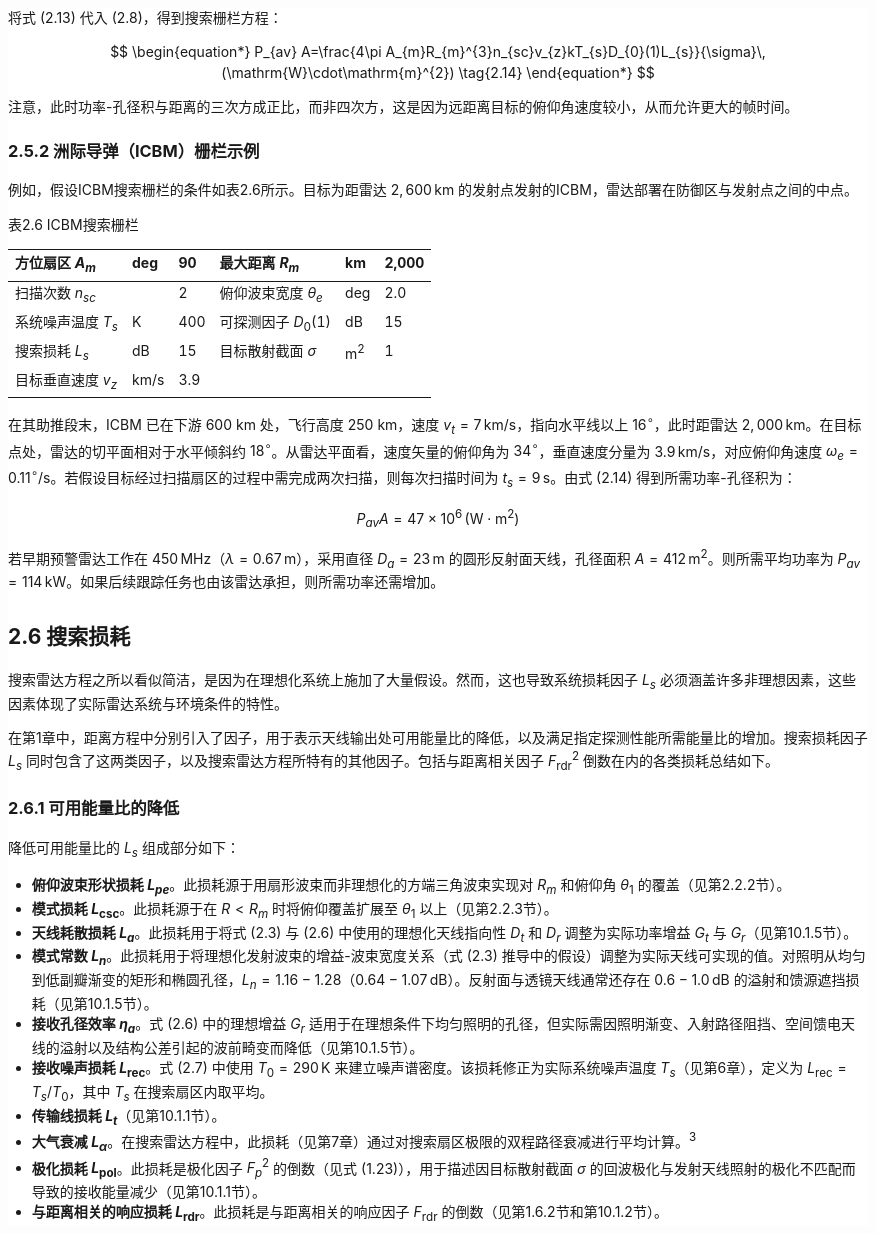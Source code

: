 将式 (2.13) 代入 (2.8)，得到搜索栅栏方程：

$$
\begin{equation*}
P_{av} A=\frac{4\pi A_{m}R_{m}^{3}n_{sc}v_{z}kT_{s}D_{0}(1)L_{s}}{\sigma}\,(\mathrm{W}\cdot\mathrm{m}^{2}) \tag{2.14}
\end{equation*}
$$

注意，此时功率-孔径积与距离的三次方成正比，而非四次方，这是因为远距离目标的俯仰角速度较小，从而允许更大的帧时间。

### 2.5.2 洲际导弹（ICBM）栅栏示例

例如，假设ICBM搜索栅栏的条件如表2.6所示。目标为距雷达 $2,600\,\mathrm{km}$ 的发射点发射的ICBM，雷达部署在防御区与发射点之间的中点。

表2.6 ICBM搜索栅栏  

| 方位扇区 $A_{m}$ | deg | 90 | 最大距离 $R_{m}$ | km | 2,000 |
| :--- | :--- | :--- | :--- | :--- | :--- |
| 扫描次数 $n_{sc}$ |  | 2 | 俯仰波束宽度 $\theta_{e}$ | deg | 2.0 |
| 系统噪声温度 $T_{s}$ | K | 400 | 可探测因子 $D_{0}(1)$ | dB | 15 |
| 搜索损耗 $L_{s}$ | dB | 15 | 目标散射截面 $\sigma$ | $\mathrm{m}^{2}$ | 1 |
| 目标垂直速度 $v_{z}$ | km/s | 3.9 |  |  |  |

在其助推段末，ICBM 已在下游 600 km 处，飞行高度 250 km，速度 $v_{t}=7\,\mathrm{km/s}$，指向水平线以上 $16^{\circ}$，此时距雷达 $2,000\,\mathrm{km}$。在目标点处，雷达的切平面相对于水平倾斜约 $18^{\circ}$。从雷达平面看，速度矢量的俯仰角为 $34^{\circ}$，垂直速度分量为 $3.9\,\mathrm{km/s}$，对应俯仰角速度 $\omega_{e}=0.11^{\circ}/\mathrm{s}$。若假设目标经过扫描扇区的过程中需完成两次扫描，则每次扫描时间为 $t_{s}=9\,\mathrm{s}$。由式 (2.14) 得到所需功率-孔径积为：

$$
P_{av} A=47 \times 10^{6}\,(\mathrm{W}\cdot \mathrm{m}^{2})
$$

若早期预警雷达工作在 $450\,\mathrm{MHz}$（$\lambda=0.67\,\mathrm{m}$），采用直径 $D_{a}=23\,\mathrm{m}$ 的圆形反射面天线，孔径面积 $A=412\,\mathrm{m}^{2}$。则所需平均功率为 $P_{av}=114\,\mathrm{kW}$。如果后续跟踪任务也由该雷达承担，则所需功率还需增加。


## 2.6 搜索损耗

搜索雷达方程之所以看似简洁，是因为在理想化系统上施加了大量假设。然而，这也导致系统损耗因子 $L_{s}$ 必须涵盖许多非理想因素，这些因素体现了实际雷达系统与环境条件的特性。

在第1章中，距离方程中分别引入了因子，用于表示天线输出处可用能量比的降低，以及满足指定探测性能所需能量比的增加。搜索损耗因子 $L_{s}$ 同时包含了这两类因子，以及搜索雷达方程所特有的其他因子。包括与距离相关因子 $F_{\text{rdr}}^{2}$ 倒数在内的各类损耗总结如下。

### 2.6.1 可用能量比的降低

降低可用能量比的 $L_{s}$ 组成部分如下：

- **俯仰波束形状损耗 $L_{pe}$**。此损耗源于用扇形波束而非理想化的方端三角波束实现对 $R_{m}$ 和俯仰角 $\theta_{1}$ 的覆盖（见第2.2.2节）。
- **模式损耗 $L_{\text{csc}}$**。此损耗源于在 $R<R_{m}$ 时将俯仰覆盖扩展至 $\theta_{1}$ 以上（见第2.2.3节）。
- **天线耗散损耗 $L_{a}$**。此损耗用于将式 (2.3) 与 (2.6) 中使用的理想化天线指向性 $D_{t}$ 和 $D_{r}$ 调整为实际功率增益 $G_{t}$ 与 $G_{r}$（见第10.1.5节）。
- **模式常数 $L_{n}$**。此损耗用于将理想化发射波束的增益-波束宽度关系（式 (2.3) 推导中的假设）调整为实际天线可实现的值。对照明从均匀到低副瓣渐变的矩形和椭圆孔径，$L_{n}=1.16-1.28$（$0.64-1.07\,\mathrm{dB}$）。反射面与透镜天线通常还存在 $0.6-1.0\,\mathrm{dB}$ 的溢射和馈源遮挡损耗（见第10.1.5节）。
- **接收孔径效率 $\eta_{a}$**。式 (2.6) 中的理想增益 $G_{r}$ 适用于在理想条件下均匀照明的孔径，但实际需因照明渐变、入射路径阻挡、空间馈电天线的溢射以及结构公差引起的波前畸变而降低（见第10.1.5节）。
- **接收噪声损耗 $L_{\text{rec}}$**。式 (2.7) 中使用 $T_{0}=290\,\mathrm{K}$ 来建立噪声谱密度。该损耗修正为实际系统噪声温度 $T_{s}$（见第6章），定义为 $L_{\text{rec}}=T_{s}/T_{0}$，其中 $T_{s}$ 在搜索扇区内取平均。
- **传输线损耗 $L_{t}$**（见第10.1.1节）。
- **大气衰减 $L_{\alpha}$**。在搜索雷达方程中，此损耗（见第7章）通过对搜索扇区极限的双程路径衰减进行平均计算。${}^{3}$
- **极化损耗 $L_{\text{pol}}$**。此损耗是极化因子 $F_{p}^{2}$ 的倒数（见式 (1.23)），用于描述因目标散射截面 $\sigma$ 的回波极化与发射天线照射的极化不匹配而导致的接收能量减少（见第10.1.1节）。
- **与距离相关的响应损耗 $L_{\text{rdr}}$**。此损耗是与距离相关的响应因子 $F_{\text{rdr}}$ 的倒数（见第1.6.2节和第10.1.2节）。
